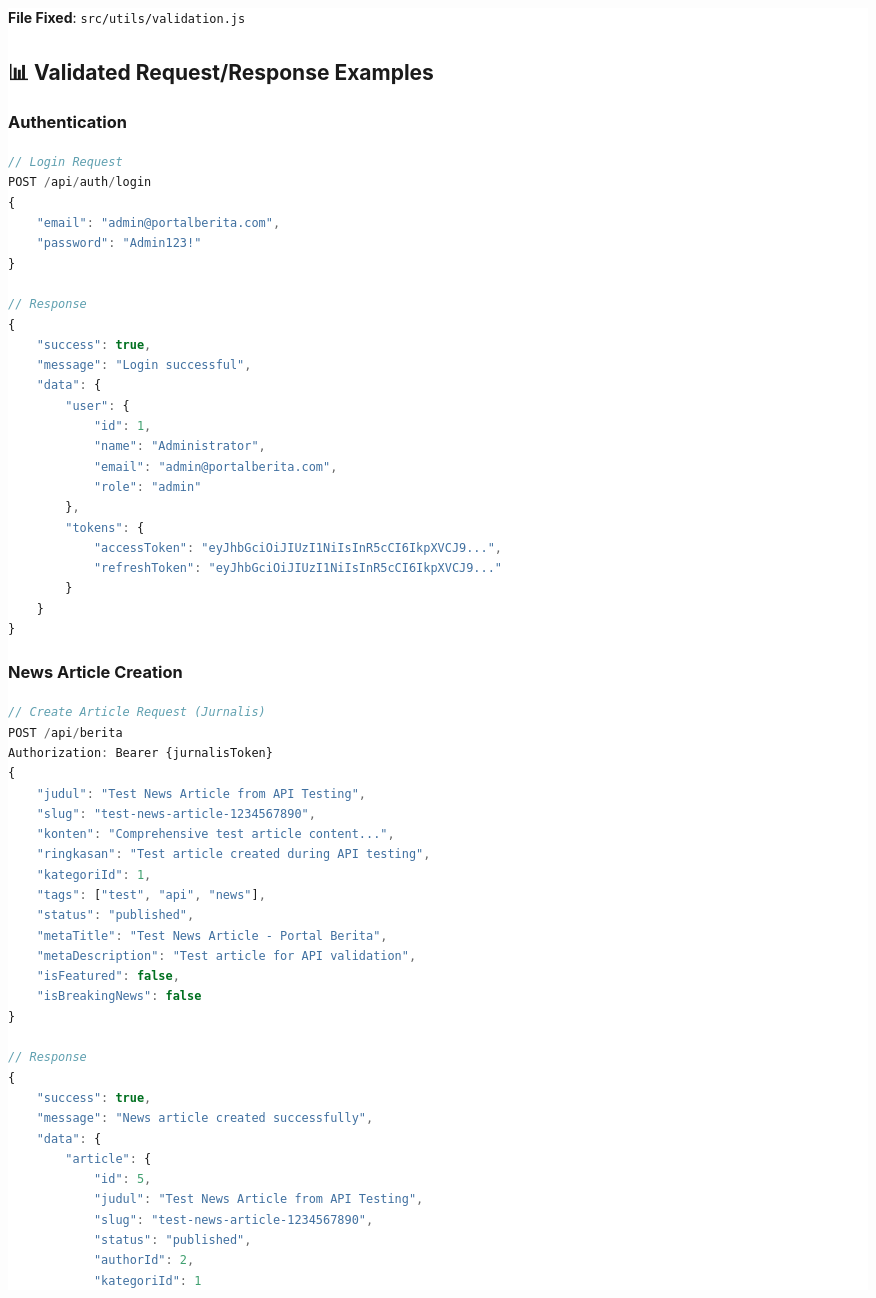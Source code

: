 **File Fixed**: `src/utils/validation.js`

## 📊 **Validated Request/Response Examples**

### **Authentication**
```javascript
// Login Request
POST /api/auth/login
{
    "email": "admin@portalberita.com",
    "password": "Admin123!"
}

// Response
{
    "success": true,
    "message": "Login successful",
    "data": {
        "user": {
            "id": 1,
            "name": "Administrator",
            "email": "admin@portalberita.com",
            "role": "admin"
        },
        "tokens": {
            "accessToken": "eyJhbGciOiJIUzI1NiIsInR5cCI6IkpXVCJ9...",
            "refreshToken": "eyJhbGciOiJIUzI1NiIsInR5cCI6IkpXVCJ9..."
        }
    }
}
```

### **News Article Creation**
```javascript
// Create Article Request (Jurnalis)
POST /api/berita
Authorization: Bearer {jurnalisToken}
{
    "judul": "Test News Article from API Testing",
    "slug": "test-news-article-1234567890",
    "konten": "Comprehensive test article content...",
    "ringkasan": "Test article created during API testing",
    "kategoriId": 1,
    "tags": ["test", "api", "news"],
    "status": "published",
    "metaTitle": "Test News Article - Portal Berita",
    "metaDescription": "Test article for API validation",
    "isFeatured": false,
    "isBreakingNews": false
}

// Response
{
    "success": true,
    "message": "News article created successfully",
    "data": {
        "article": {
            "id": 5,
            "judul": "Test News Article from API Testing",
            "slug": "test-news-article-1234567890",
            "status": "published",
            "authorId": 2,
            "kategoriId": 1
```